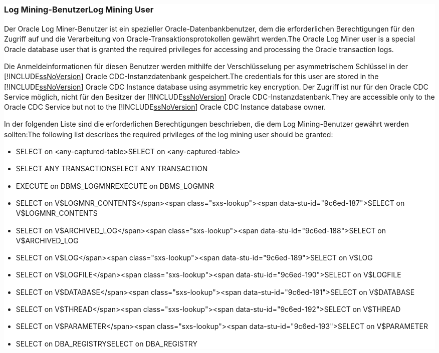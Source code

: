 ### <a name="log-mining-user"></a><span data-ttu-id="9c6ed-179">Log Mining-Benutzer</span><span class="sxs-lookup"><span data-stu-id="9c6ed-179">Log Mining User</span></span>  
 <span data-ttu-id="9c6ed-180">Der Oracle Log Miner-Benutzer ist ein spezieller Oracle-Datenbankbenutzer, dem die erforderlichen Berechtigungen für den Zugriff auf und die Verarbeitung von Oracle-Transaktionsprotokollen gewährt werden.</span><span class="sxs-lookup"><span data-stu-id="9c6ed-180">The Oracle Log Miner user is a special Oracle database user that is granted the required privileges for accessing and processing the Oracle transaction logs.</span></span>  
  
 <span data-ttu-id="9c6ed-181">Die Anmeldeinformationen für diesen Benutzer werden mithilfe der Verschlüsselung per asymmetrischem Schlüssel in der [!INCLUDE[ssNoVersion](../../includes/ssnoversion-md.md)] Oracle CDC-Instanzdatenbank gespeichert.</span><span class="sxs-lookup"><span data-stu-id="9c6ed-181">The credentials for this user are stored in the [!INCLUDE[ssNoVersion](../../includes/ssnoversion-md.md)] Oracle CDC Instance database using asymmetric key encryption.</span></span> <span data-ttu-id="9c6ed-182">Der Zugriff ist nur für den Oracle CDC Service möglich, nicht für den Besitzer der [!INCLUDE[ssNoVersion](../../includes/ssnoversion-md.md)] Oracle CDC-Instanzdatenbank.</span><span class="sxs-lookup"><span data-stu-id="9c6ed-182">They are accessible only to the Oracle CDC Service but not to the [!INCLUDE[ssNoVersion](../../includes/ssnoversion-md.md)] Oracle CDC Instance database owner.</span></span>  
  
 <span data-ttu-id="9c6ed-183">In der folgenden Liste sind die erforderlichen Berechtigungen beschrieben, die dem Log Mining-Benutzer gewährt werden sollten:</span><span class="sxs-lookup"><span data-stu-id="9c6ed-183">The following list describes the required privileges of the log mining user should be granted:</span></span>  
  
-   <span data-ttu-id="9c6ed-184">SELECT on \<any-captured-table></span><span class="sxs-lookup"><span data-stu-id="9c6ed-184">SELECT on \<any-captured-table></span></span>  
  
-   <span data-ttu-id="9c6ed-185">SELECT ANY TRANSACTION</span><span class="sxs-lookup"><span data-stu-id="9c6ed-185">SELECT ANY TRANSACTION</span></span>  
  
-   <span data-ttu-id="9c6ed-186">EXECUTE on DBMS_LOGMNR</span><span class="sxs-lookup"><span data-stu-id="9c6ed-186">EXECUTE on DBMS_LOGMNR</span></span>  
  
-   <span data-ttu-id="9c6ed-187">SELECT on V$LOGMNR_CONTENTS</span><span class="sxs-lookup"><span data-stu-id="9c6ed-187">SELECT on V$LOGMNR_CONTENTS</span></span>  
  
-   <span data-ttu-id="9c6ed-188">SELECT on V$ARCHIVED_LOG</span><span class="sxs-lookup"><span data-stu-id="9c6ed-188">SELECT on V$ARCHIVED_LOG</span></span>  
  
-   <span data-ttu-id="9c6ed-189">SELECT on V$LOG</span><span class="sxs-lookup"><span data-stu-id="9c6ed-189">SELECT on V$LOG</span></span>  
  
-   <span data-ttu-id="9c6ed-190">SELECT on V$LOGFILE</span><span class="sxs-lookup"><span data-stu-id="9c6ed-190">SELECT on V$LOGFILE</span></span>  
  
-   <span data-ttu-id="9c6ed-191">SELECT on V$DATABASE</span><span class="sxs-lookup"><span data-stu-id="9c6ed-191">SELECT on V$DATABASE</span></span>  
  
-   <span data-ttu-id="9c6ed-192">SELECT on V$THREAD</span><span class="sxs-lookup"><span data-stu-id="9c6ed-192">SELECT on V$THREAD</span></span>  
  
-   <span data-ttu-id="9c6ed-193">SELECT on V$PARAMETER</span><span class="sxs-lookup"><span data-stu-id="9c6ed-193">SELECT on V$PARAMETER</span></span>  
  
-   <span data-ttu-id="9c6ed-194">SELECT on DBA_REGISTRY</span><span class="sxs-lookup"><span data-stu-id="9c6ed-194">SELECT on DBA_REGISTRY</span></span>  
  